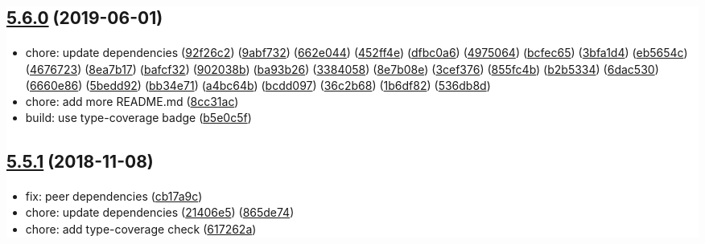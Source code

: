 ## [5.6.0](https://github.com/plantain-00/select2-component/compare/v5.5.1...v5.6.0) (2019-06-01)
  
* chore: update dependencies ([92f26c2](https://github.com/plantain-00/select2-component/commit/92f26c282443f6cbe5b4fdd6c04637b6e332334c)) ([9abf732](https://github.com/plantain-00/select2-component/commit/9abf732fdf7fd97784380990924d20781cba3ac3)) ([662e044](https://github.com/plantain-00/select2-component/commit/662e044de7402d633afa9936de8d7d139daacf6e)) ([452ff4e](https://github.com/plantain-00/select2-component/commit/452ff4ef002c20b9a4a8dde425f9580594ee16d5)) ([dfbc0a6](https://github.com/plantain-00/select2-component/commit/dfbc0a64e162d6c527fea83eb3e5d04eb534c53b)) ([4975064](https://github.com/plantain-00/select2-component/commit/4975064e044adbe7918bd75fc96706b8494aebc7)) ([bcfec65](https://github.com/plantain-00/select2-component/commit/bcfec65e714a7278e704f5b287810cc1dc603c2a)) ([3bfa1d4](https://github.com/plantain-00/select2-component/commit/3bfa1d44c7649617dd855498de6543ada4747cdf)) ([eb5654c](https://github.com/plantain-00/select2-component/commit/eb5654c3c42a3c270ac00b99de7283a82ec47a89)) ([4676723](https://github.com/plantain-00/select2-component/commit/4676723ae41072ec0595f2192a11fdfc87e6c5d2)) ([8ea7b17](https://github.com/plantain-00/select2-component/commit/8ea7b17306436d3cca69dbe0e747e059ac3d7b62)) ([bafcf32](https://github.com/plantain-00/select2-component/commit/bafcf32e31779df8e90fd314ae3f84e91edb8589)) ([902038b](https://github.com/plantain-00/select2-component/commit/902038b9b1ed5cb865eb1023f797b63caaeec9ac)) ([ba93b26](https://github.com/plantain-00/select2-component/commit/ba93b262535460a0dca79c677d4673f8b1c6a988)) ([3384058](https://github.com/plantain-00/select2-component/commit/33840584ea5581295128c0eff27a896e2c3db45d)) ([8e7b08e](https://github.com/plantain-00/select2-component/commit/8e7b08e41cf076d127b5510a9d007dd642231492)) ([3cef376](https://github.com/plantain-00/select2-component/commit/3cef376c072188519f61a53365680ee2fc5a4f67)) ([855fc4b](https://github.com/plantain-00/select2-component/commit/855fc4b5c634922213c6dc957ef7a35c8babf517)) ([b2b5334](https://github.com/plantain-00/select2-component/commit/b2b5334b15ebe788f62dff344bfd3f6494c86adc)) ([6dac530](https://github.com/plantain-00/select2-component/commit/6dac530db3ac3feb6fef2eda99d1254a3d47f0f3)) ([6660e86](https://github.com/plantain-00/select2-component/commit/6660e8685adcf7334f5e44172d28e7a4c10c1235)) ([5bedd92](https://github.com/plantain-00/select2-component/commit/5bedd92722c987e4efc202bdb29bbf43368da673)) ([bb34e71](https://github.com/plantain-00/select2-component/commit/bb34e71309a346a81060887ba1893947b32c55c9)) ([a4bc64b](https://github.com/plantain-00/select2-component/commit/a4bc64bcfe40270f5917ae227453f673d0a63924)) ([bcdd097](https://github.com/plantain-00/select2-component/commit/bcdd097a647e11a573ede1c68f348942b27e93a9)) ([36c2b68](https://github.com/plantain-00/select2-component/commit/36c2b68f23746ab94bfa7327962f39c769f545c3)) ([1b6df82](https://github.com/plantain-00/select2-component/commit/1b6df8266949a296fc2da175ef30c5672810d91a)) ([536db8d](https://github.com/plantain-00/select2-component/commit/536db8d6cbde17508e04793da2c420209570d157))
* chore: add more README.md ([8cc31ac](https://github.com/plantain-00/select2-component/commit/8cc31ac408d30a10d36d1de2cb432818bb839d60))
* build: use type-coverage badge ([b5e0c5f](https://github.com/plantain-00/select2-component/commit/b5e0c5f7923d5bd30afc168e0c3d1ec7b41803ba))

## [5.5.1](https://github.com/plantain-00/select2-component/compare/v5.5.0...v5.5.1) (2018-11-08)
  
* fix: peer dependencies ([cb17a9c](https://github.com/plantain-00/select2-component/commit/cb17a9c829a74ddaa19ecd674b98ee88306c2df4))
* chore: update dependencies ([21406e5](https://github.com/plantain-00/select2-component/commit/21406e5625719ed9ed5a173e2d229ae773b28b83)) ([865de74](https://github.com/plantain-00/select2-component/commit/865de747a4ebfd9a7140af0abd4cb5e31b9a60d7))
* chore: add type-coverage check ([617262a](https://github.com/plantain-00/select2-component/commit/617262a66e3b478bf349c938926e437ff20f5d70))
